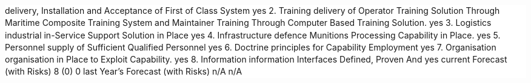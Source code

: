 <td>delivery, Installation and Acceptance of First of Class System</Td>
<td>yes</Td>
<td></Td>
</Tr>
<tr>
<td>2. Training</Td>
<td>delivery of Operator Training Solution Through Maritime Composite Training System and Maintainer Training Through Computer Based Training Solution.</Td>
<td>yes</Td>
<td></Td>
</Tr>
<tr>
<td>3. Logistics</Td>
<td>industrial in-Service Support Solution in Place</Td>
<td>yes</Td>
<td></Td>
</Tr>
<tr>
<td>4. Infrastructure</Td>
<td>defence Munitions Processing Capability in Place.</Td>
<td>yes</Td>
<td></Td>
</Tr>
<tr>
<td>5. Personnel</Td>
<td>supply of Sufficient Qualified Personnel</Td>
<td>yes</Td>
<td></Td>
</Tr>
<tr>
<td>6. Doctrine</Td>
<td>principles for Capability Employment</Td>
<td>yes</Td>
<td></Td>
</Tr>
<tr>
<td>7. Organisation</Td>
<td>organisation in Place to Exploit Capability.</Td>
<td>yes</Td>
<td></Td>
</Tr>
<tr>
<td>8. Information</Td>
<td>information Interfaces Defined, Proven And</Td>
<td>yes</Td>
<td></Td>
</Tr>
<tr>
<td Colspan="2">current Forecast (with Risks)</Td>
<td>8 (0)</Td>
<td>0</Td>
</Tr>
<tr>
<td Colspan="2">last Year’s Forecast (with Risks)</Td>
<td>n/A</Td>
<td>n/A</Td>
</Tr>
</Tbody>
</Table>

